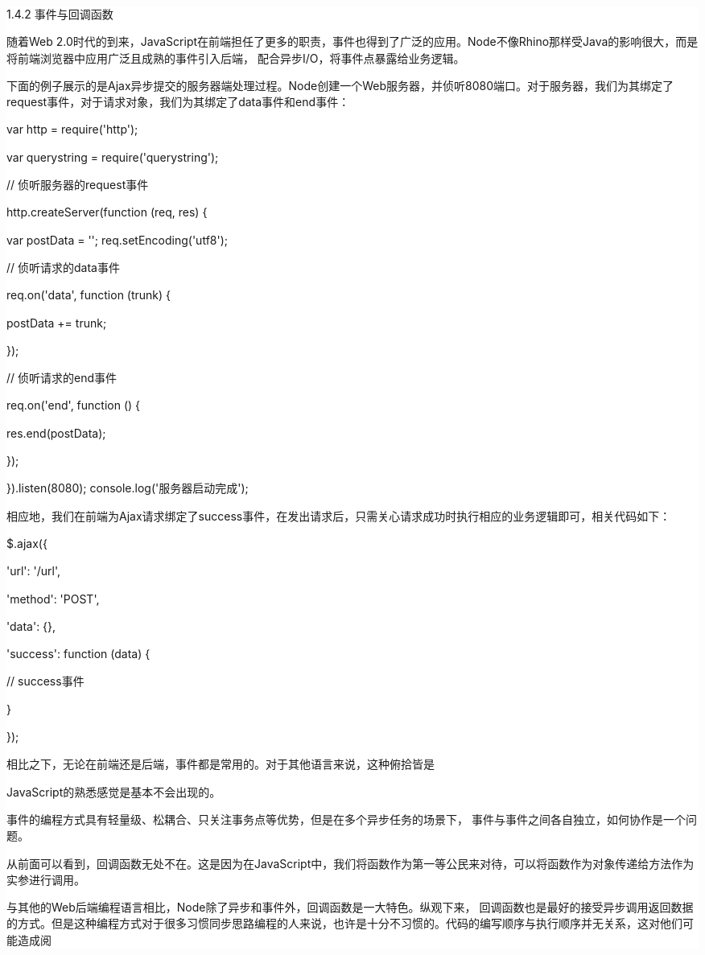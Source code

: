  

1.4.2 事件与回调函数

随着Web 2.0时代的到来，JavaScript在前端担任了更多的职责，事件也得到了广泛的应用。Node不像Rhino那样受Java的影响很大，而是将前端浏览器中应用广泛且成熟的事件引入后端， 配合异步I/O，将事件点暴露给业务逻辑。

下面的例子展示的是Ajax异步提交的服务器端处理过程。Node创建一个Web服务器，并侦听8080端口。对于服务器，我们为其绑定了request事件，对于请求对象，我们为其绑定了data事件和end事件：

var http = require('http');

var querystring = require('querystring');

// 侦听服务器的request事件

http.createServer(function (req, res) {

var postData = ''; req.setEncoding('utf8');

// 侦听请求的data事件

req.on('data', function (trunk) {

postData += trunk;

});

// 侦听请求的end事件

req.on('end', function () {

res.end(postData);

});

}).listen(8080);  console.log('服务器启动完成');

相应地，我们在前端为Ajax请求绑定了success事件，在发出请求后，只需关心请求成功时执行相应的业务逻辑即可，相关代码如下：

$.ajax({

'url': '/url',

'method': 'POST',

'data': {},

'success': function (data) {

// success事件

}

});

相比之下，无论在前端还是后端，事件都是常用的。对于其他语言来说，这种俯拾皆是

JavaScript的熟悉感觉是基本不会出现的。

事件的编程方式具有轻量级、松耦合、只关注事务点等优势，但是在多个异步任务的场景下， 事件与事件之间各自独立，如何协作是一个问题。

从前面可以看到，回调函数无处不在。这是因为在JavaScript中，我们将函数作为第一等公民来对待，可以将函数作为对象传递给方法作为实参进行调用。

与其他的Web后端编程语言相比，Node除了异步和事件外，回调函数是一大特色。纵观下来， 回调函数也是最好的接受异步调用返回数据的方式。但是这种编程方式对于很多习惯同步思路编程的人来说，也许是十分不习惯的。代码的编写顺序与执行顺序并无关系，这对他们可能造成阅
